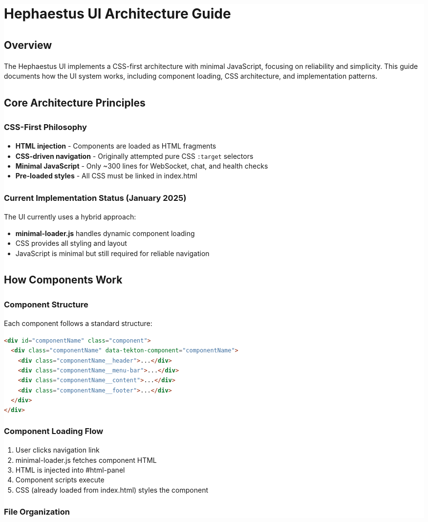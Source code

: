 # Hephaestus UI Architecture Guide

## Overview

The Hephaestus UI implements a CSS-first architecture with minimal JavaScript, focusing on reliability and simplicity. This guide documents how the UI system works, including component loading, CSS architecture, and implementation patterns.

## Core Architecture Principles

### CSS-First Philosophy
- **HTML injection** - Components are loaded as HTML fragments
- **CSS-driven navigation** - Originally attempted pure CSS `:target` selectors
- **Minimal JavaScript** - Only ~300 lines for WebSocket, chat, and health checks
- **Pre-loaded styles** - All CSS must be linked in index.html

### Current Implementation Status (January 2025)
The UI currently uses a hybrid approach:
- **minimal-loader.js** handles dynamic component loading
- CSS provides all styling and layout
- JavaScript is minimal but still required for reliable navigation

## How Components Work

### Component Structure
Each component follows a standard structure:

```html
<div id="componentName" class="component">
  <div class="componentName" data-tekton-component="componentName">
    <div class="componentName__header">...</div>
    <div class="componentName__menu-bar">...</div>
    <div class="componentName__content">...</div>
    <div class="componentName__footer">...</div>
  </div>
</div>
```

### Component Loading Flow

1. User clicks navigation link
2. minimal-loader.js fetches component HTML
3. HTML is injected into #html-panel
4. Component scripts execute
5. CSS (already loaded from index.html) styles the component

### File Organization
